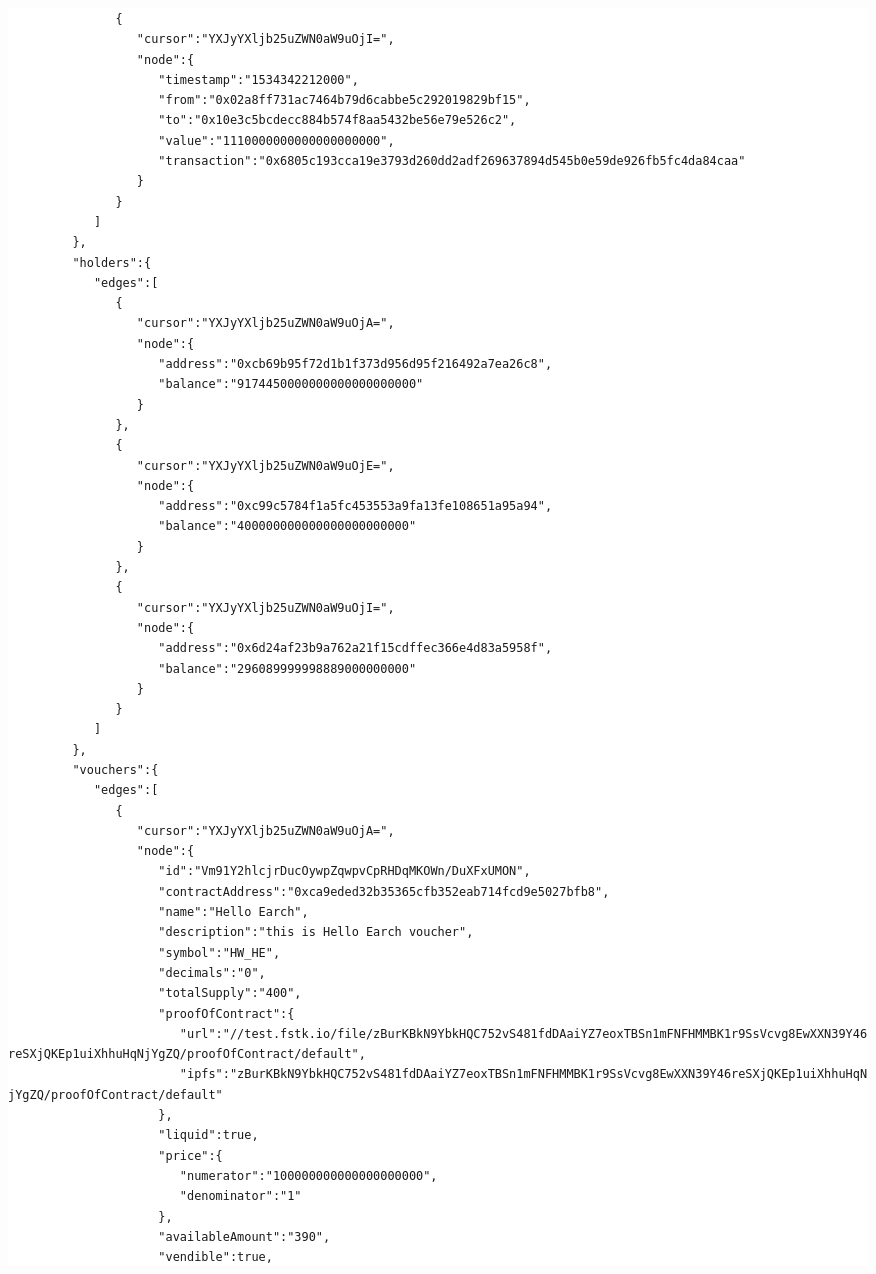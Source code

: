 ```
               {  
                  "cursor":"YXJyYXljb25uZWN0aW9uOjI=",
                  "node":{  
                     "timestamp":"1534342212000",
                     "from":"0x02a8ff731ac7464b79d6cabbe5c292019829bf15",
                     "to":"0x10e3c5bcdecc884b574f8aa5432be56e79e526c2",
                     "value":"1110000000000000000000",
                     "transaction":"0x6805c193cca19e3793d260dd2adf269637894d545b0e59de926fb5fc4da84caa"
                  }
               }
            ]
         },
         "holders":{  
            "edges":[  
               {  
                  "cursor":"YXJyYXljb25uZWN0aW9uOjA=",
                  "node":{  
                     "address":"0xcb69b95f72d1b1f373d956d95f216492a7ea26c8",
                     "balance":"9174450000000000000000000"
                  }
               },
               {  
                  "cursor":"YXJyYXljb25uZWN0aW9uOjE=",
                  "node":{  
                     "address":"0xc99c5784f1a5fc453553a9fa13fe108651a95a94",
                     "balance":"400000000000000000000000"
                  }
               },
               {  
                  "cursor":"YXJyYXljb25uZWN0aW9uOjI=",
                  "node":{  
                     "address":"0x6d24af23b9a762a21f15cdffec366e4d83a5958f",
                     "balance":"296089999998889000000000"
                  }
               }
            ]
         },
         "vouchers":{  
            "edges":[  
               {  
                  "cursor":"YXJyYXljb25uZWN0aW9uOjA=",
                  "node":{  
                     "id":"Vm91Y2hlcjrDucOywpZqwpvCpRHDqMKOWn/DuXFxUMON",
                     "contractAddress":"0xca9eded32b35365cfb352eab714fcd9e5027bfb8",
                     "name":"Hello Earch",
                     "description":"this is Hello Earch voucher",
                     "symbol":"HW_HE",
                     "decimals":"0",
                     "totalSupply":"400",
                     "proofOfContract":{  
                        "url":"//test.fstk.io/file/zBurKBkN9YbkHQC752vS481fdDAaiYZ7eoxTBSn1mFNFHMMBK1r9SsVcvg8EwXXN39Y46reSXjQKEp1uiXhhuHqNjYgZQ/proofOfContract/default",
                        "ipfs":"zBurKBkN9YbkHQC752vS481fdDAaiYZ7eoxTBSn1mFNFHMMBK1r9SsVcvg8EwXXN39Y46reSXjQKEp1uiXhhuHqNjYgZQ/proofOfContract/default"
                     },
                     "liquid":true,
                     "price":{  
                        "numerator":"100000000000000000000",
                        "denominator":"1"
                     },
                     "availableAmount":"390",
                     "vendible":true,
```